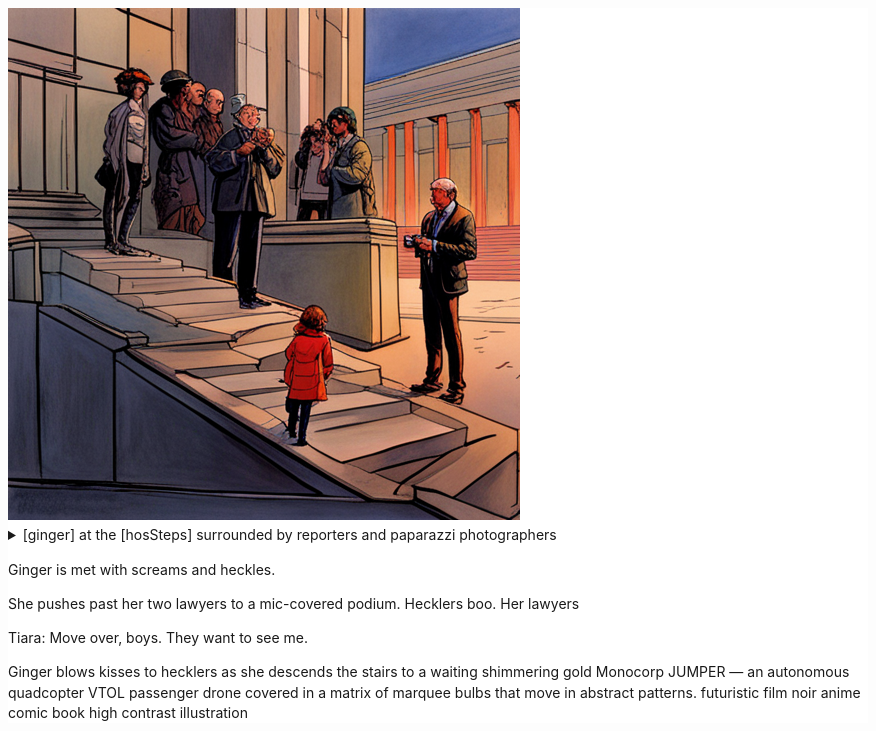 <img src='./Ginger Intro/1684269488575-0.png' alt='[ginger] at the The steps of the Hall of Justice surrounded by reporters and paparazzi photographers' />


<details details ><summary>[ginger] at the [hosSteps] surrounded by reporters and paparazzi photographers</summary></details>


Ginger is met with screams and heckles.

She pushes past her two lawyers to a mic-covered podium. Hecklers boo. Her lawyers

<div class='dialog'>Tiara: Move over, boys. They want to see me.</div>

Ginger blows kisses to hecklers as she descends the stairs to a waiting shimmering gold Monocorp JUMPER — an autonomous quadcopter VTOL passenger drone covered in a matrix of marquee bulbs that move in abstract patterns. futuristic film noir anime comic book high contrast illustration
